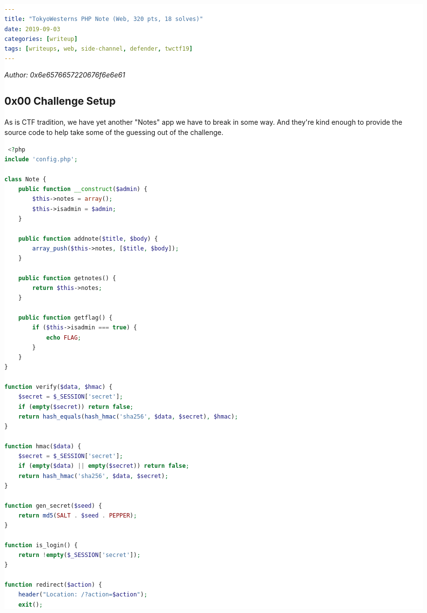 ```yaml
---
title: "TokyoWesterns PHP Note (Web, 320 pts, 18 solves)"
date: 2019-09-03
categories: [writeup]
tags: [writeups, web, side-channel, defender, twctf19]
---
```

*Author: 0x6e6576657220676f6e6e61*

## 0x00 Challenge Setup

As is CTF tradition, we have yet another "Notes" app we have to break in some
way. And they're kind enough to provide the source code to help take some of the
guessing out of the challenge.

```php
 <?php
include 'config.php';

class Note {
    public function __construct($admin) {
        $this->notes = array();
        $this->isadmin = $admin;
    }

    public function addnote($title, $body) {
        array_push($this->notes, [$title, $body]);
    }

    public function getnotes() {
        return $this->notes;
    }

    public function getflag() {
        if ($this->isadmin === true) {
            echo FLAG;
        }
    }
}

function verify($data, $hmac) {
    $secret = $_SESSION['secret'];
    if (empty($secret)) return false;
    return hash_equals(hash_hmac('sha256', $data, $secret), $hmac);
}

function hmac($data) {
    $secret = $_SESSION['secret'];
    if (empty($data) || empty($secret)) return false;
    return hash_hmac('sha256', $data, $secret);
}

function gen_secret($seed) {
    return md5(SALT . $seed . PEPPER);
}

function is_login() {
    return !empty($_SESSION['secret']);
}

function redirect($action) {
    header("Location: /?action=$action");
    exit();
```